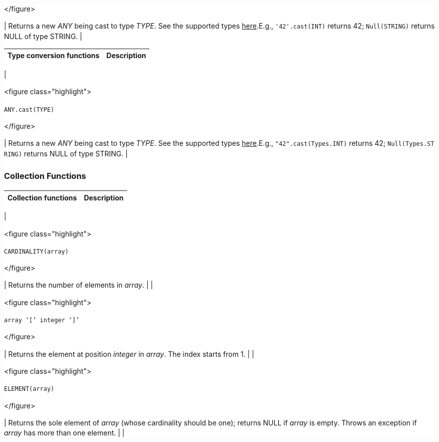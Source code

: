 &lt;/figure&gt;

 | Returns a new _ANY_ being cast to type _TYPE_. See the supported types [here](tableApi.html#data-types).E.g., `'42'.cast(INT)` returns 42; `Null(STRING)` returns NULL of type STRING. |

| Type conversion functions | Description |
| --- | --- |
| 

&lt;figure class="highlight"&gt;

```
ANY.cast(TYPE)
```

&lt;/figure&gt;

 | Returns a new _ANY_ being cast to type _TYPE_. See the supported types [here](tableApi.html#data-types).E.g., `"42".cast(Types.INT)` returns 42; `Null(Types.STRING)` returns NULL of type STRING. |

### Collection Functions

| Collection functions | Description |
| --- | --- |
| 

&lt;figure class="highlight"&gt;

```
CARDINALITY(array)
```

&lt;/figure&gt;

 | Returns the number of elements in _array_. |
| 

&lt;figure class="highlight"&gt;

```
array ‘[’ integer ‘]’
```

&lt;/figure&gt;

 | Returns the element at position _integer_ in _array_. The index starts from 1. |
| 

&lt;figure class="highlight"&gt;

```
ELEMENT(array)
```

&lt;/figure&gt;

 | Returns the sole element of _array_ (whose cardinality should be one); returns NULL if _array_ is empty. Throws an exception if _array_ has more than one element. |
| 
